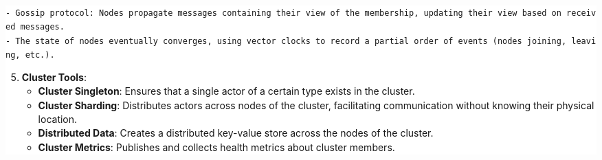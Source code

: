     - Gossip protocol: Nodes propagate messages containing their view of the membership, updating their view based on received messages.
    - The state of nodes eventually converges, using vector clocks to record a partial order of events (nodes joining, leaving, etc.).
5. **Cluster Tools**:
    - **Cluster Singleton**: Ensures that a single actor of a certain type exists in the cluster.
    - **Cluster Sharding**: Distributes actors across nodes of the cluster, facilitating communication without knowing their physical location.
    - **Distributed Data**: Creates a distributed key-value store across the nodes of the cluster.
    - **Cluster Metrics**: Publishes and collects health metrics about cluster members.

